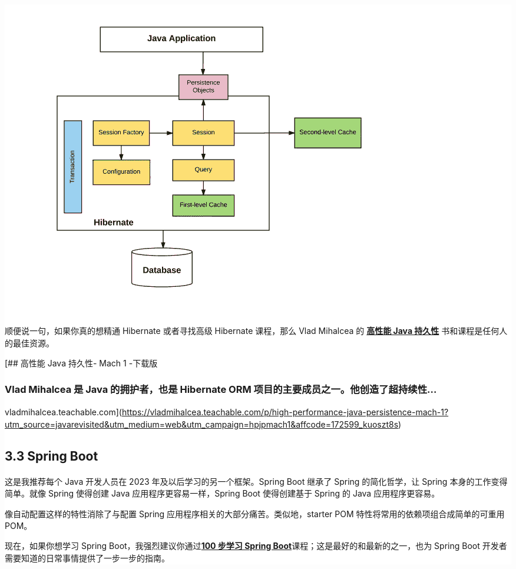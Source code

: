 [![](img/95ee8ab0e6bde934917ea1e25fbef7b9.png)](https://click.linksynergy.com/link?id=JVFxdTr9V80&offerid=323058.647428&type=2&murl=https%3A%2F%2Fwww.udemy.com%2Fspring-hibernate-tutorial%2F)

顺便说一句，如果你真的想精通 Hibernate 或者寻找高级 Hibernate 课程，那么 Vlad Mihalcea 的 [**高性能 Java 持久性**](https://vladmihalcea.teachable.com/p/high-performance-java-persistence-mach-1?utm_source=javarevisited&utm_medium=web&utm_campaign=hpjpmach1&affcode=172599_kuoszt8s) 书和课程是任何人的最佳资源。

[](https://vladmihalcea.teachable.com/p/high-performance-java-persistence-mach-1?utm_source=javarevisited&utm_medium=web&utm_campaign=hpjpmach1&affcode=172599_kuoszt8s) [## 高性能 Java 持久性- Mach 1 -下载版

### Vlad Mihalcea 是 Java 的拥护者，也是 Hibernate ORM 项目的主要成员之一。他创造了超持续性…

vladmihalcea.teachable.com](https://vladmihalcea.teachable.com/p/high-performance-java-persistence-mach-1?utm_source=javarevisited&utm_medium=web&utm_campaign=hpjpmach1&affcode=172599_kuoszt8s) 

## 3.3 Spring Boot

这是我推荐每个 Java 开发人员在 2023 年及以后学习的另一个框架。Spring Boot 继承了 Spring 的简化哲学，让 Spring 本身的工作变得简单。就像 Spring 使得创建 Java 应用程序更容易一样，Spring Boot 使得创建基于 Spring 的 Java 应用程序更容易。

像自动配置这样的特性消除了与配置 Spring 应用程序相关的大部分痛苦。类似地，starter POM 特性将常用的依赖项组合成简单的可重用 POM。

现在，如果你想学习 Spring Boot，我强烈建议你通过[**100 步学习 Spring Boot**](https://click.linksynergy.com/fs-bin/click?id=JVFxdTr9V80&subid=0&offerid=323058.1&type=10&tmpid=14538&RD_PARM1=https%3A%2F%2Fwww.udemy.com%2Fspring-boot-tutorial-for-beginners%2F)课程；这是最好的和最新的之一，也为 Spring Boot 开发者需要知道的日常事情提供了一步一步的指南。
